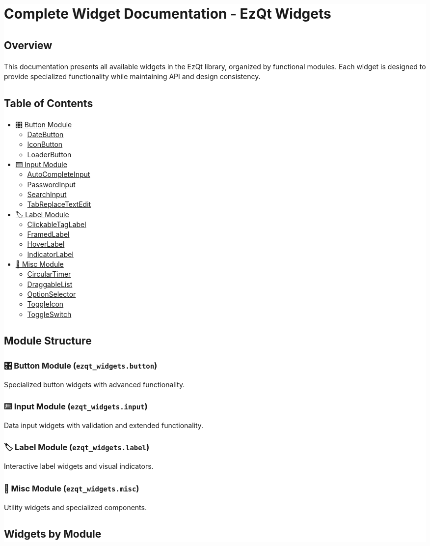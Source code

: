 # Complete Widget Documentation - EzQt Widgets

## Overview

This documentation presents all available widgets in the EzQt library, organized by functional modules. Each widget is designed to provide specialized functionality while maintaining API and design consistency.

## Table of Contents

- [🎛️ Button Module](#️-button-module-ezqt_widgetsbutton)
  - [DateButton](#datebutton)
  - [IconButton](#iconbutton)
  - [LoaderButton](#loaderbutton)
- [⌨️ Input Module](#️-input-module-ezqt_widgetsinput)
  - [AutoCompleteInput](#autocompleteinput)
  - [PasswordInput](#passwordinput)
  - [SearchInput](#searchinput)
  - [TabReplaceTextEdit](#tabreplacetextedit)
- [🏷️ Label Module](#️-label-module-ezqt_widgetslabel)
  - [ClickableTagLabel](#clickabletaglabel)
  - [FramedLabel](#framedlabel)
  - [HoverLabel](#hoverlabel)
  - [IndicatorLabel](#indicatorlabel)
- [🔧 Misc Module](#️-misc-module-ezqt_widgetsmisc)
  - [CircularTimer](#circulartimer)
  - [DraggableList](#draggablelist)
  - [OptionSelector](#optionselector)
  - [ToggleIcon](#toggleicon)
  - [ToggleSwitch](#toggleswitch)

## Module Structure

### 🎛️ Button Module (`ezqt_widgets.button`)
Specialized button widgets with advanced functionality.

### ⌨️ Input Module (`ezqt_widgets.input`)
Data input widgets with validation and extended functionality.

### 🏷️ Label Module (`ezqt_widgets.label`)
Interactive label widgets and visual indicators.

### 🔧 Misc Module (`ezqt_widgets.misc`)
Utility widgets and specialized components.

## Widgets by Module
